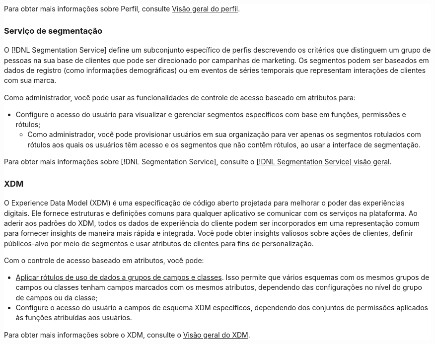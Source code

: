 Para obter mais informações sobre Perfil, consulte [Visão geral do perfil](../../profile/home.md).

### Serviço de segmentação

O [!DNL Segmentation Service] define um subconjunto específico de perfis descrevendo os critérios que distinguem um grupo de pessoas na sua base de clientes que pode ser direcionado por campanhas de marketing. Os segmentos podem ser baseados em dados de registro (como informações demográficas) ou em eventos de séries temporais que representam interações de clientes com sua marca.

Como administrador, você pode usar as funcionalidades de controle de acesso baseado em atributos para:

* Configure o acesso do usuário para visualizar e gerenciar segmentos específicos com base em funções, permissões e rótulos;
   * Como administrador, você pode provisionar usuários em sua organização para ver apenas os segmentos rotulados com rótulos aos quais os usuários têm acesso e os segmentos que não contêm rótulos, ao usar a interface de segmentação.

Para obter mais informações sobre [!DNL Segmentation Service], consulte o [[!DNL Segmentation Service] visão geral](../../segmentation/home.md).

### XDM

O Experience Data Model (XDM) é uma especificação de código aberto projetada para melhorar o poder das experiências digitais. Ele fornece estruturas e definições comuns para qualquer aplicativo se comunicar com os serviços na plataforma. Ao aderir aos padrões do XDM, todos os dados de experiência do cliente podem ser incorporados em uma representação comum para fornecer insights de maneira mais rápida e integrada. Você pode obter insights valiosos sobre ações de clientes, definir públicos-alvo por meio de segmentos e usar atributos de clientes para fins de personalização.

Com o controle de acesso baseado em atributos, você pode:

* [Aplicar rótulos de uso de dados a grupos de campos e classes](../../xdm/tutorials/labels.md). Isso permite que vários esquemas com os mesmos grupos de campos ou classes tenham campos marcados com os mesmos atributos, dependendo das configurações no nível do grupo de campos ou da classe;
* Configure o acesso do usuário a campos de esquema XDM específicos, dependendo dos conjuntos de permissões aplicados às funções atribuídas aos usuários.

Para obter mais informações sobre o XDM, consulte o [Visão geral do XDM](../../xdm/home.md).